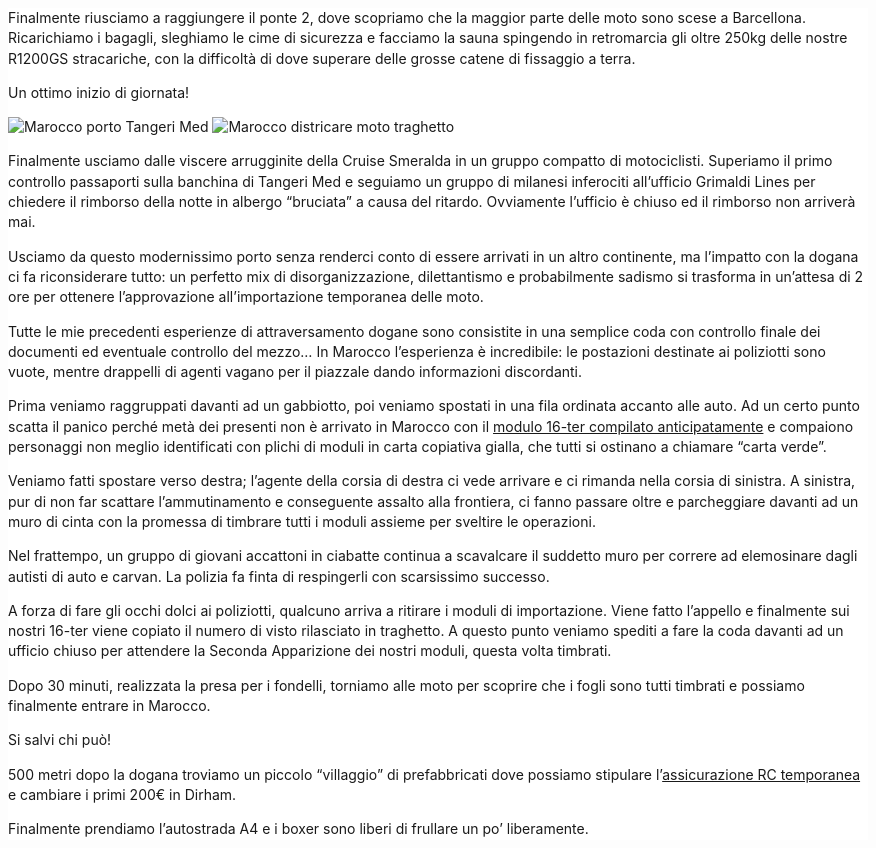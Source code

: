 Finalmente riusciamo a raggiungere il ponte 2, dove scopriamo che la maggior parte delle moto sono scese a Barcellona. Ricarichiamo i bagagli, sleghiamo le cime di sicurezza e facciamo la sauna spingendo in retromarcia gli oltre 250kg delle nostre R1200GS stracariche, con la difficoltà di dove superare delle grosse catene di fissaggio a terra.

Un ottimo inizio di giornata!

![Marocco porto Tangeri Med](/assets/uploads/2018/03/marocco-moto-torino-marrakech/galleries/4/0.jpg "Finalmente attracchiamo a Tangeri Med")
![Marocco districare moto traghetto](/assets/uploads/2018/03/marocco-moto-torino-marrakech/galleries/4/1.jpg "Non è facile tirare fuori le moto da questo intreccio di cime")

Finalmente usciamo dalle viscere arrugginite della Cruise Smeralda in un gruppo compatto di motociclisti. Superiamo il primo controllo passaporti sulla banchina di Tangeri Med e seguiamo un gruppo di milanesi inferociti all’ufficio Grimaldi Lines per chiedere il rimborso della notte in albergo “bruciata” a causa del ritardo. Ovviamente l’ufficio è chiuso ed il rimborso non arriverà mai.

Usciamo da questo modernissimo porto senza renderci conto di essere arrivati in un altro continente, ma l’impatto con la dogana ci fa riconsiderare tutto: un perfetto mix di disorganizzazione, dilettantismo e probabilmente sadismo si trasforma in un’attesa di 2 ore per ottenere l’approvazione all’importazione temporanea delle moto.

Tutte le mie precedenti esperienze di attraversamento dogane sono consistite in una semplice coda con controllo finale dei documenti ed eventuale controllo del mezzo… In Marocco l’esperienza è incredibile: le postazioni destinate ai poliziotti sono vuote, mentre drappelli di agenti vagano per il piazzale dando informazioni discordanti.

Prima veniamo raggruppati davanti ad un gabbiotto, poi veniamo spostati in una fila ordinata accanto alle auto. Ad un certo punto scatta il panico perché metà dei presenti non è arrivato in Marocco con il [modulo 16-ter compilato anticipatamente](/2017/11/marocco-moto-informazioni-pratiche/#documenti-necessari) e compaiono personaggi non meglio identificati con plichi di moduli in carta copiativa gialla, che tutti si ostinano a chiamare “carta verde”.

Veniamo fatti spostare verso destra; l’agente della corsia di destra ci vede arrivare e ci rimanda nella corsia di sinistra. A sinistra, pur di non far scattare l’ammutinamento e conseguente assalto alla frontiera, ci fanno passare oltre e parcheggiare davanti ad un muro di cinta con la promessa di timbrare tutti i moduli assieme per sveltire le operazioni.

Nel frattempo, un gruppo di giovani accattoni in ciabatte continua a scavalcare il suddetto muro per correre ad elemosinare dagli autisti di auto e carvan. La polizia fa finta di respingerli con scarsissimo successo.

A forza di fare gli occhi dolci ai poliziotti, qualcuno arriva a ritirare i moduli di importazione. Viene fatto l’appello e finalmente sui nostri 16-ter viene copiato il numero di visto rilasciato in traghetto. A questo punto veniamo spediti a fare la coda davanti ad un ufficio chiuso per attendere la Seconda Apparizione dei nostri moduli, questa volta timbrati.

Dopo 30 minuti, realizzata la presa per i fondelli, torniamo alle moto per scoprire che i fogli sono tutti timbrati e possiamo finalmente entrare in Marocco.

<p class="message pro-tip">Si salvi chi può!</p>

500 metri dopo la dogana troviamo un piccolo “villaggio” di prefabbricati dove possiamo stipulare l’[assicurazione RC temporanea](/2017/06/assicurazione-moto-marocco/) e cambiare i primi 200€ in Dirham.

Finalmente prendiamo l’autostrada A4 e i boxer sono liberi di frullare un po’ liberamente.
